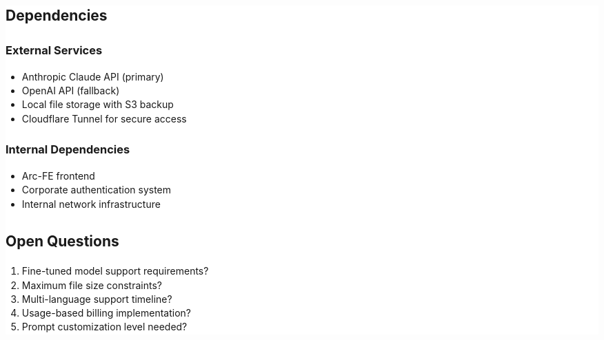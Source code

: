 ## Dependencies

### External Services

- Anthropic Claude API (primary)
- OpenAI API (fallback)
- Local file storage with S3 backup
- Cloudflare Tunnel for secure access

### Internal Dependencies

- Arc-FE frontend
- Corporate authentication system
- Internal network infrastructure

## Open Questions

1. Fine-tuned model support requirements?
2. Maximum file size constraints?
3. Multi-language support timeline?
4. Usage-based billing implementation?
5. Prompt customization level needed?
